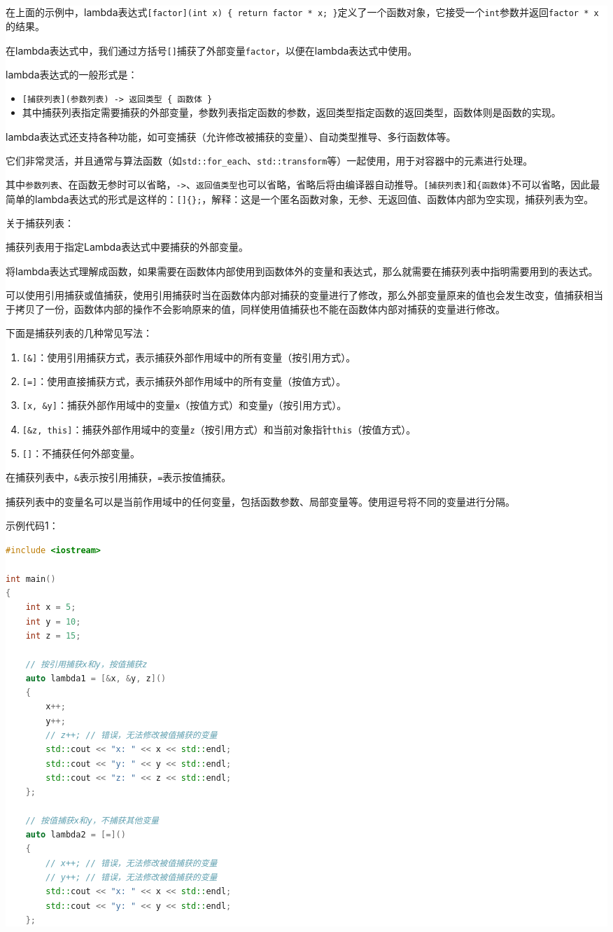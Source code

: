 在上面的示例中，lambda表达式`[factor](int x) { return factor * x; }`定义了一个函数对象，它接受一个`int`参数并返回`factor * x`的结果。

在lambda表达式中，我们通过方括号`[]`捕获了外部变量`factor`，以便在lambda表达式中使用。

lambda表达式的一般形式是：

- `[捕获列表](参数列表) -> 返回类型 { 函数体 }`
- 其中捕获列表指定需要捕获的外部变量，参数列表指定函数的参数，返回类型指定函数的返回类型，函数体则是函数的实现。

lambda表达式还支持各种功能，如可变捕获（允许修改被捕获的变量）、自动类型推导、多行函数体等。

它们非常灵活，并且通常与算法函数（如`std::for_each`、`std::transform`等）一起使用，用于对容器中的元素进行处理。

其中`参数列表`、在函数无参时可以省略，`->`、`返回值类型`也可以省略，省略后将由编译器自动推导。`[捕获列表]`和`{函数体}`不可以省略，因此最简单的lambda表达式的形式是这样的：`[]{};`，解释：这是一个匿名函数对象，无参、无返回值、函数体内部为空实现，捕获列表为空。



关于捕获列表：

捕获列表用于指定Lambda表达式中要捕获的外部变量。

将lambda表达式理解成函数，如果需要在函数体内部使用到函数体外的变量和表达式，那么就需要在捕获列表中指明需要用到的表达式。

可以使用引用捕获或值捕获，使用引用捕获时当在函数体内部对捕获的变量进行了修改，那么外部变量原来的值也会发生改变，值捕获相当于拷贝了一份，函数体内部的操作不会影响原来的值，同样使用值捕获也不能在函数体内部对捕获的变量进行修改。

下面是捕获列表的几种常见写法：

1. `[&]`：使用引用捕获方式，表示捕获外部作用域中的所有变量（按引用方式）。

2. `[=]`：使用直接捕获方式，表示捕获外部作用域中的所有变量（按值方式）。

3. `[x, &y]`：捕获外部作用域中的变量`x`（按值方式）和变量`y`（按引用方式）。

4. `[&z, this]`：捕获外部作用域中的变量`z`（按引用方式）和当前对象指针`this`（按值方式）。

5. `[]`：不捕获任何外部变量。

在捕获列表中，`&`表示按引用捕获，`=`表示按值捕获。

捕获列表中的变量名可以是当前作用域中的任何变量，包括函数参数、局部变量等。使用逗号将不同的变量进行分隔。

示例代码1：

```cpp
#include <iostream>

int main()
{
    int x = 5;
    int y = 10;
    int z = 15;

    // 按引用捕获x和y，按值捕获z
    auto lambda1 = [&x, &y, z]() 
    {
        x++;
        y++;
        // z++; // 错误，无法修改被值捕获的变量
        std::cout << "x: " << x << std::endl;
        std::cout << "y: " << y << std::endl;
        std::cout << "z: " << z << std::endl;
    };

    // 按值捕获x和y，不捕获其他变量
    auto lambda2 = [=]() 
    {
        // x++; // 错误，无法修改被值捕获的变量
        // y++; // 错误，无法修改被值捕获的变量
        std::cout << "x: " << x << std::endl;
        std::cout << "y: " << y << std::endl;
    };

```